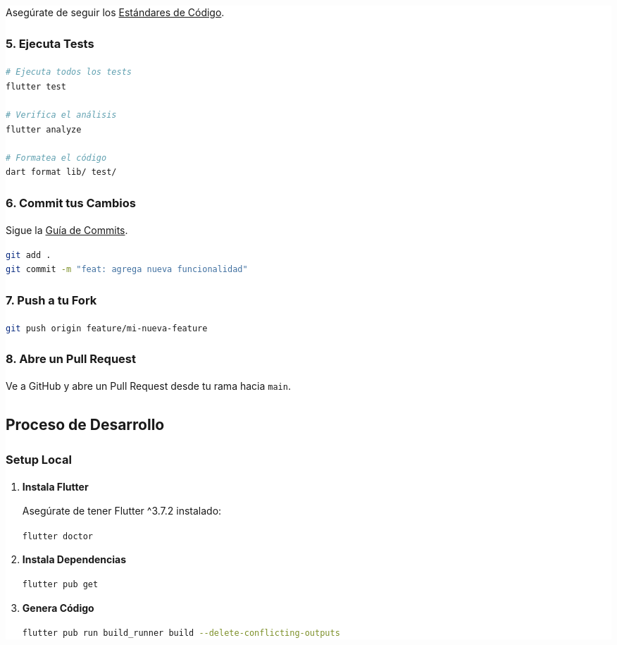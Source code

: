 Asegúrate de seguir los [Estándares de Código](#estándares-de-código).

### 5. Ejecuta Tests

```bash
# Ejecuta todos los tests
flutter test

# Verifica el análisis
flutter analyze

# Formatea el código
dart format lib/ test/
```

### 6. Commit tus Cambios

Sigue la [Guía de Commits](#guía-de-commits).

```bash
git add .
git commit -m "feat: agrega nueva funcionalidad"
```

### 7. Push a tu Fork

```bash
git push origin feature/mi-nueva-feature
```

### 8. Abre un Pull Request

Ve a GitHub y abre un Pull Request desde tu rama hacia `main`.

## Proceso de Desarrollo

### Setup Local

1. **Instala Flutter**
   
   Asegúrate de tener Flutter ^3.7.2 instalado:
   ```bash
   flutter doctor
   ```

2. **Instala Dependencias**
   
   ```bash
   flutter pub get
   ```

3. **Genera Código**
   
   ```bash
   flutter pub run build_runner build --delete-conflicting-outputs
   ```
